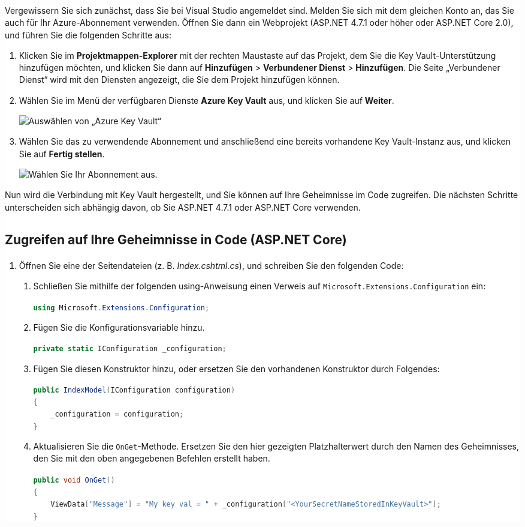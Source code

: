Vergewissern Sie sich zunächst, dass Sie bei Visual Studio angemeldet sind. Melden Sie sich mit dem gleichen Konto an, das Sie auch für Ihr Azure-Abonnement verwenden. Öffnen Sie dann ein Webprojekt (ASP.NET 4.7.1 oder höher oder ASP.NET Core 2.0), und führen Sie die folgenden Schritte aus:

1. Klicken Sie im **Projektmappen-Explorer** mit der rechten Maustaste auf das Projekt, dem Sie die Key Vault-Unterstützung hinzufügen möchten, und klicken Sie dann auf **Hinzufügen** > **Verbundener Dienst** > **Hinzufügen**.
   Die Seite „Verbundener Dienst“ wird mit den Diensten angezeigt, die Sie dem Projekt hinzufügen können.
1. Wählen Sie im Menü der verfügbaren Dienste **Azure Key Vault** aus, und klicken Sie auf **Weiter**.

   ![Auswählen von „Azure Key Vault“](../media/vs-key-vault-add-connected-service/key-vault-connected-service.png)

1. Wählen Sie das zu verwendende Abonnement und anschließend eine bereits vorhandene Key Vault-Instanz aus, und klicken Sie auf **Fertig stellen**. 

   ![Wählen Sie Ihr Abonnement aus.](../media/vs-key-vault-add-connected-service/key-vault-connected-service-select-vault.png)

Nun wird die Verbindung mit Key Vault hergestellt, und Sie können auf Ihre Geheimnisse im Code zugreifen. Die nächsten Schritte unterscheiden sich abhängig davon, ob Sie ASP.NET 4.7.1 oder ASP.NET Core verwenden.

## <a name="access-your-secrets-in-code-aspnet-core"></a>Zugreifen auf Ihre Geheimnisse in Code (ASP.NET Core)

1. Öffnen Sie eine der Seitendateien (z. B. *Index.cshtml.cs*), und schreiben Sie den folgenden Code:
   1. Schließen Sie mithilfe der folgenden using-Anweisung einen Verweis auf `Microsoft.Extensions.Configuration` ein:

       ```csharp
       using Microsoft.Extensions.Configuration;
       ```

   1. Fügen Sie die Konfigurationsvariable hinzu.

      ```csharp
      private static IConfiguration _configuration;
      ```

   1. Fügen Sie diesen Konstruktor hinzu, oder ersetzen Sie den vorhandenen Konstruktor durch Folgendes:

       ```csharp
       public IndexModel(IConfiguration configuration)
       {
           _configuration = configuration;
       }
       ```

   1. Aktualisieren Sie die `OnGet`-Methode. Ersetzen Sie den hier gezeigten Platzhalterwert durch den Namen des Geheimnisses, den Sie mit den oben angegebenen Befehlen erstellt haben.

       ```csharp
       public void OnGet()
       {
           ViewData["Message"] = "My key val = " + _configuration["<YourSecretNameStoredInKeyVault>"];
       }
       ```

